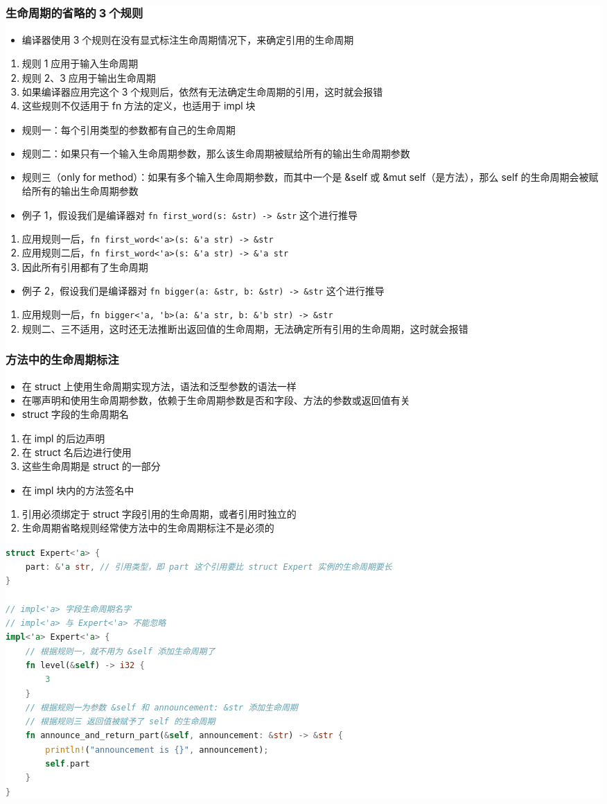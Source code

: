 
### 生命周期的省略的 3 个规则
* 编译器使用 3 个规则在没有显式标注生命周期情况下，来确定引用的生命周期
1. 规则 1 应用于输入生命周期
2. 规则 2、3 应用于输出生命周期
3. 如果编译器应用完这个 3 个规则后，依然有无法确定生命周期的引用，这时就会报错
4. 这些规则不仅适用于 fn 方法的定义，也适用于 impl 块

* 规则一：每个引用类型的参数都有自己的生命周期
* 规则二：如果只有一个输入生命周期参数，那么该生命周期被赋给所有的输出生命周期参数
* 规则三（only for method）：如果有多个输入生命周期参数，而其中一个是 &self 或 &mut self（是方法），那么 self 的生命周期会被赋给所有的输出生命周期参数

* 例子 1，假设我们是编译器对 `fn first_word(s: &str) -> &str` 这个进行推导
1. 应用规则一后，`fn first_word<'a>(s: &'a str) -> &str`
2. 应用规则二后，`fn first_word<'a>(s: &'a str) -> &'a str`
3. 因此所有引用都有了生命周期

* 例子 2，假设我们是编译器对 `fn bigger(a: &str, b: &str) -> &str` 这个进行推导
1. 应用规则一后，`fn bigger<'a, 'b>(a: &'a str, b: &'b str) -> &str`
2. 规则二、三不适用，这时还无法推断出返回值的生命周期，无法确定所有引用的生命周期，这时就会报错


### 方法中的生命周期标注
* 在 struct 上使用生命周期实现方法，语法和泛型参数的语法一样
* 在哪声明和使用生命周期参数，依赖于生命周期参数是否和字段、方法的参数或返回值有关
* struct 字段的生命周期名
1. 在 impl 的后边声明
2. 在 struct 名后边进行使用
3. 这些生命周期是 struct 的一部分

* 在 impl 块内的方法签名中
1. 引用必须绑定于 struct 字段引用的生命周期，或者引用时独立的
2. 生命周期省略规则经常使方法中的生命周期标注不是必须的

```rust
struct Expert<'a> {
    part: &'a str, // 引用类型，即 part 这个引用要比 struct Expert 实例的生命周期要长
}

// impl<'a> 字段生命周期名字
// impl<'a> 与 Expert<'a> 不能忽略
impl<'a> Expert<'a> {
    // 根据规则一，就不用为 &self 添加生命周期了
    fn level(&self) -> i32 {
        3
    }
    // 根据规则一为参数 &self 和 announcement: &str 添加生命周期
    // 根据规则三 返回值被赋予了 self 的生命周期
    fn announce_and_return_part(&self, announcement: &str) -> &str {
        println!("announcement is {}", announcement);
        self.part
    }
}
```
